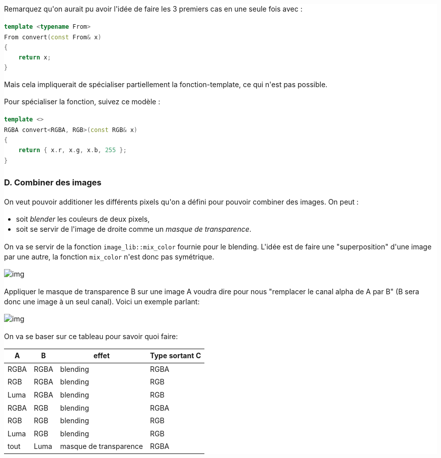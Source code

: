 Remarquez qu'on aurait pu avoir l'idée de faire les 3 premiers cas en une seule fois avec :
```cpp
template <typename From>
From convert(const From& x)
{
    return x;
}
```

Mais cela impliquerait de spécialiser partiellement la fonction-template, ce qui n'est pas possible.

Pour spécialiser la fonction, suivez ce modèle :
```cpp
template <>
RGBA convert<RGBA, RGB>(const RGB& x)
{
    return { x.r, x.g, x.b, 255 };
}
```

### D. Combiner des images

On veut pouvoir additioner les différents pixels qu'on a défini pour pouvoir combiner des images. On peut :
- soit *blender* les couleurs de deux pixels,
- soit se servir de l'image de droite comme un *masque de transparence*.

On va se servir de la fonction `image_lib::mix_color` fournie pour le blending. L'idée est de faire une "superposition" d'une image par une autre, la fonction `mix_color` n'est donc pas symétrique.

![img](./doc/blending.png)

Appliquer le masque de transparence B sur une image A voudra dire pour nous "remplacer le canal alpha de A par B" (B sera donc une image à un seul canal). Voici un exemple parlant:

![img](./doc/transparency_mask.png)

On va se baser sur ce tableau pour savoir quoi faire:

| A    | B    | effet                  | Type sortant C |
|------|------|------------------------|----------------|
| RGBA | RGBA | blending               | RGBA           |
| RGB  | RGBA | blending               | RGB            |
| Luma | RGBA | blending               | RGB            |
| RGBA | RGB  | blending               | RGBA           |
| RGB  | RGB  | blending               | RGB            |
| Luma | RGB  | blending               | RGB            |
| tout | Luma | masque de transparence | RGBA           |
